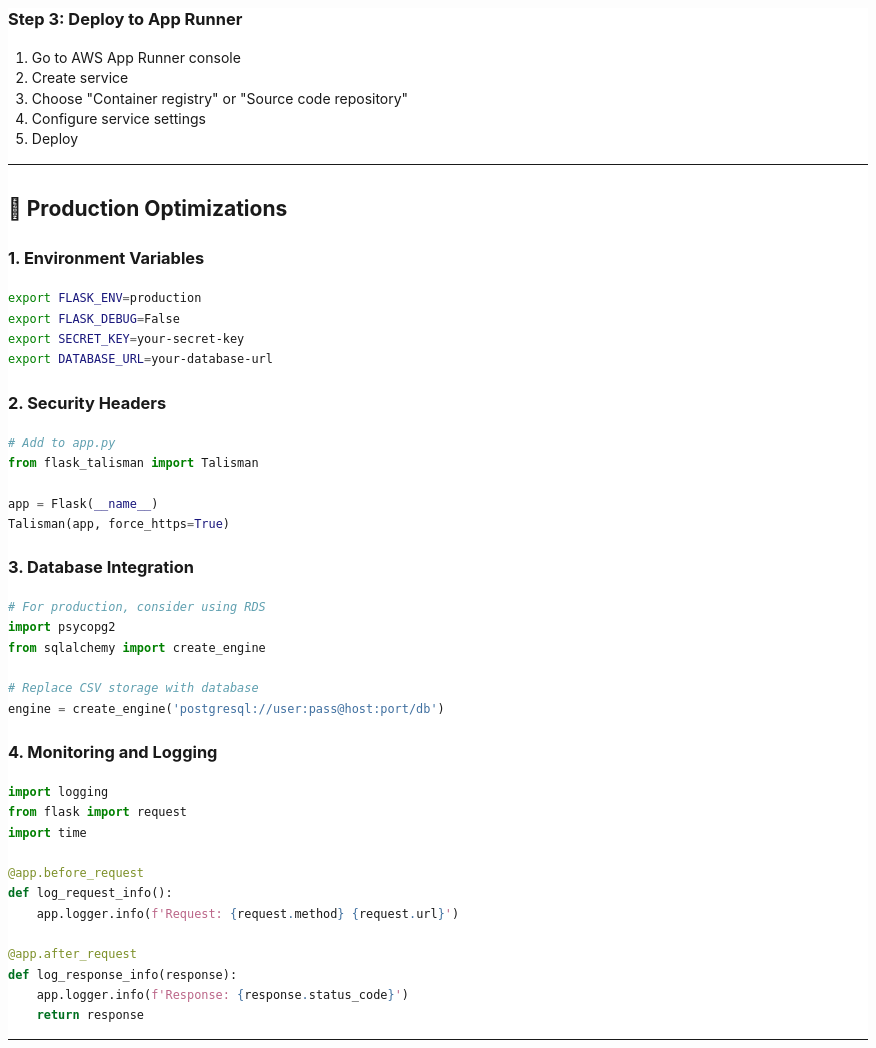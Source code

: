 ### Step 3: Deploy to App Runner
1. Go to AWS App Runner console
2. Create service
3. Choose "Container registry" or "Source code repository"
4. Configure service settings
5. Deploy

---

## 🔧 Production Optimizations

### 1. Environment Variables
```bash
export FLASK_ENV=production
export FLASK_DEBUG=False
export SECRET_KEY=your-secret-key
export DATABASE_URL=your-database-url
```

### 2. Security Headers
```python
# Add to app.py
from flask_talisman import Talisman

app = Flask(__name__)
Talisman(app, force_https=True)
```

### 3. Database Integration
```python
# For production, consider using RDS
import psycopg2
from sqlalchemy import create_engine

# Replace CSV storage with database
engine = create_engine('postgresql://user:pass@host:port/db')
```

### 4. Monitoring and Logging
```python
import logging
from flask import request
import time

@app.before_request
def log_request_info():
    app.logger.info(f'Request: {request.method} {request.url}')

@app.after_request
def log_response_info(response):
    app.logger.info(f'Response: {response.status_code}')
    return response
```

---